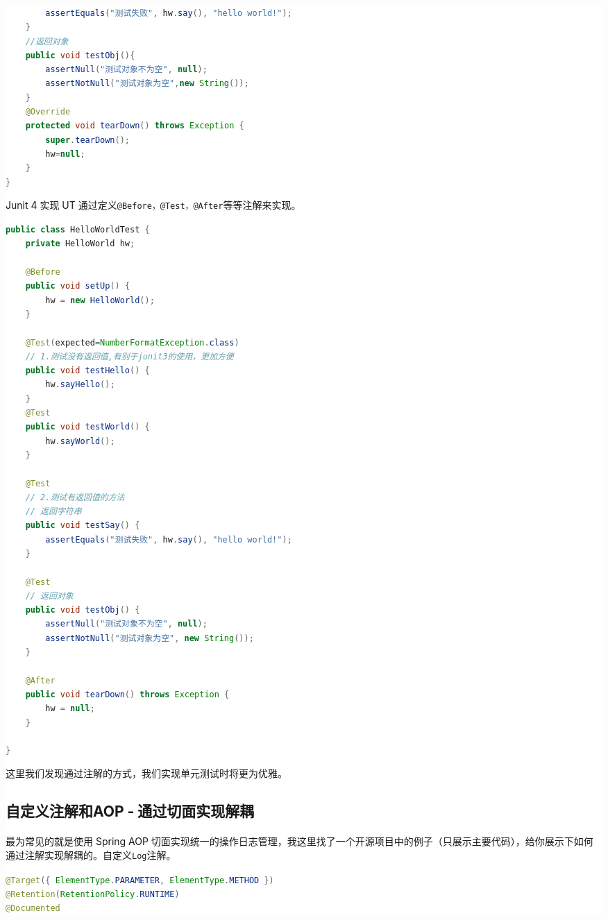```java
 		assertEquals("测试失败", hw.say(), "hello world!");
 	}
 	//返回对象
 	public void testObj(){
 		assertNull("测试对象不为空", null);
 		assertNotNull("测试对象为空",new String());
 	}
 	@Override
 	protected void tearDown() throws Exception {
 		super.tearDown();
 		hw=null;
 	}	
}
```
Junit 4 实现 UT 通过定义`@Before，@Test，@After`等等注解来实现。
```java
public class HelloWorldTest {
 	private HelloWorld hw;
 
 	@Before
 	public void setUp() {
 		hw = new HelloWorld();
 	}
 
 	@Test(expected=NumberFormatException.class)
 	// 1.测试没有返回值,有别于junit3的使用，更加方便
 	public void testHello() {
 		hw.sayHello();
 	}
 	@Test
 	public void testWorld() {
 		hw.sayWorld();
 	}
 	
 	@Test
 	// 2.测试有返回值的方法
 	// 返回字符串
 	public void testSay() {
 		assertEquals("测试失败", hw.say(), "hello world!");
 	}
 	
 	@Test
 	// 返回对象
 	public void testObj() {
 		assertNull("测试对象不为空", null);
 		assertNotNull("测试对象为空", new String());
 	}
 
 	@After
 	public void tearDown() throws Exception {
 		hw = null;
 	}
 
}
```
这里我们发现通过注解的方式，我们实现单元测试时将更为优雅。
## 自定义注解和AOP - 通过切面实现解耦
最为常见的就是使用 Spring AOP 切面实现统一的操作日志管理，我这里找了一个开源项目中的例子（只展示主要代码），给你展示下如何通过注解实现解耦的。自定义`Log`注解。
```java
@Target({ ElementType.PARAMETER, ElementType.METHOD })
@Retention(RetentionPolicy.RUNTIME)
@Documented
```
